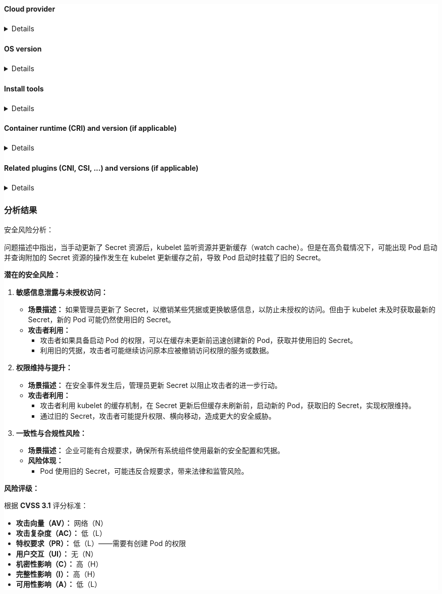
#### Cloud provider

<details></details>


#### OS version

<details></details>


#### Install tools

<details></details>


#### Container runtime (CRI) and version (if applicable)

<details></details>


#### Related plugins (CNI, CSI, ...) and versions (if applicable)

<details></details>


### 分析结果

安全风险分析：

问题描述中指出，当手动更新了 Secret 资源后，kubelet 监听资源并更新缓存（watch cache）。但是在高负载情况下，可能出现 Pod 启动并查询附加的 Secret 资源的操作发生在 kubelet 更新缓存之前，导致 Pod 启动时挂载了旧的 Secret。

**潜在的安全风险：**

1. **敏感信息泄露与未授权访问：**
   - **场景描述：** 如果管理员更新了 Secret，以撤销某些凭据或更换敏感信息，以防止未授权的访问。但由于 kubelet 未及时获取最新的 Secret，新的 Pod 可能仍然使用旧的 Secret。
   - **攻击者利用：**
     - 攻击者如果具备启动 Pod 的权限，可以在缓存未更新前迅速创建新的 Pod，获取并使用旧的 Secret。
     - 利用旧的凭据，攻击者可能继续访问原本应被撤销访问权限的服务或数据。

2. **权限维持与提升：**
   - **场景描述：** 在安全事件发生后，管理员更新 Secret 以阻止攻击者的进一步行动。
   - **攻击者利用：**
     - 攻击者利用 kubelet 的缓存机制，在 Secret 更新后但缓存未刷新前，启动新的 Pod，获取旧的 Secret，实现权限维持。
     - 通过旧的 Secret，攻击者可能提升权限、横向移动，造成更大的安全威胁。

3. **一致性与合规性风险：**
   - **场景描述：** 企业可能有合规要求，确保所有系统组件使用最新的安全配置和凭据。
   - **风险体现：**
     - Pod 使用旧的 Secret，可能违反合规要求，带来法律和监管风险。

**风险评级：**

根据 **CVSS 3.1** 评分标准：

- **攻击向量（AV）：** 网络（N）
- **攻击复杂度（AC）：** 低（L）
- **特权要求（PR）：** 低（L）——需要有创建 Pod 的权限
- **用户交互（UI）：** 无（N）
- **机密性影响（C）：** 高（H）
- **完整性影响（I）：** 高（H）
- **可用性影响（A）：** 低（L）
